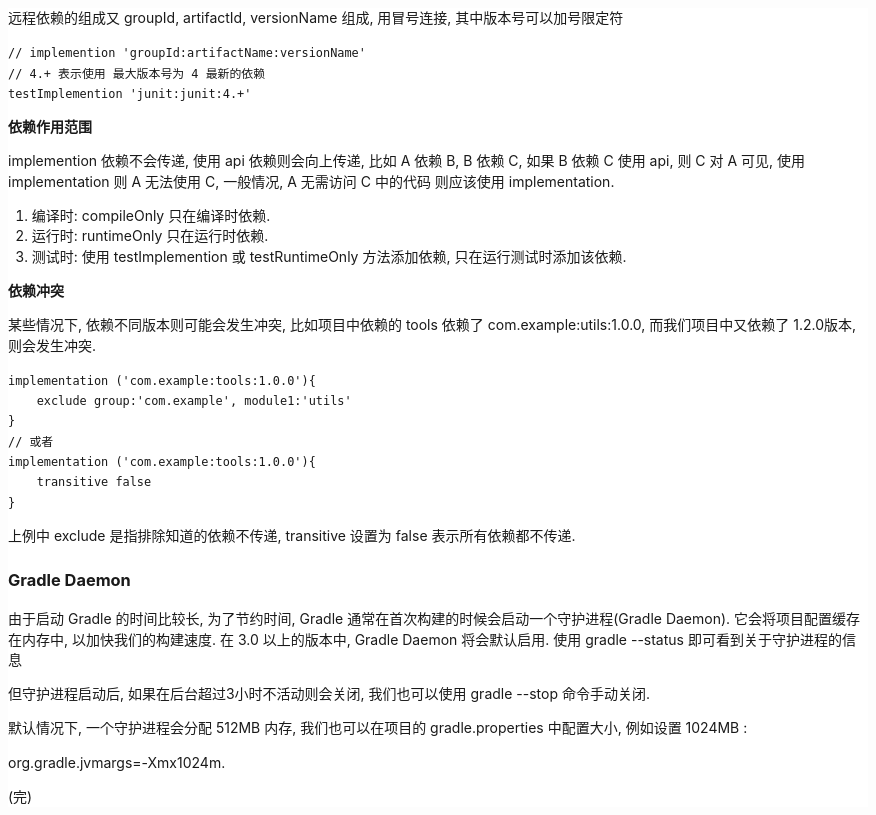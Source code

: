 远程依赖的组成又 groupId, artifactId, versionName 组成, 用冒号连接, 其中版本号可以加号限定符

	// implemention 'groupId:artifactName:versionName'
	// 4.+ 表示使用 最大版本号为 4 最新的依赖
	testImplemention 'junit:junit:4.+'

**依赖作用范围**

implemention 依赖不会传递, 使用 api 依赖则会向上传递, 比如 A 依赖 B, B 依赖 C, 如果 B 依赖 C 使用 api, 则 C 对 A 可见, 使用 implementation 则 A 无法使用 C, 一般情况, A 无需访问 C 中的代码 则应该使用 implementation.

1. 编译时: compileOnly 只在编译时依赖.
2. 运行时: runtimeOnly 只在运行时依赖.
3. 测试时: 使用 testImplemention 或 testRuntimeOnly 方法添加依赖, 只在运行测试时添加该依赖.

**依赖冲突**

某些情况下, 依赖不同版本则可能会发生冲突, 比如项目中依赖的 tools 依赖了 com.example:utils:1.0.0, 而我们项目中又依赖了 1.2.0版本, 则会发生冲突.

	implementation ('com.example:tools:1.0.0'){
		exclude group:'com.example', module1:'utils'
	}
	// 或者
	implementation ('com.example:tools:1.0.0'){
		transitive false
	}

上例中 exclude 是指排除知道的依赖不传递, transitive 设置为 false 表示所有依赖都不传递.

### Gradle Daemon

由于启动 Gradle 的时间比较长, 为了节约时间, Gradle 通常在首次构建的时候会启动一个守护进程(Gradle Daemon). 它会将项目配置缓存在内存中, 以加快我们的构建速度. 在 3.0 以上的版本中, Gradle Daemon 将会默认启用. 使用 gradle --status 即可看到关于守护进程的信息

但守护进程启动后, 如果在后台超过3小时不活动则会关闭, 我们也可以使用 gradle --stop 命令手动关闭.

默认情况下, 一个守护进程会分配 512MB 内存, 我们也可以在项目的 gradle.properties 中配置大小, 例如设置 1024MB :

 org.gradle.jvmargs=-Xmx1024m.

(完)
